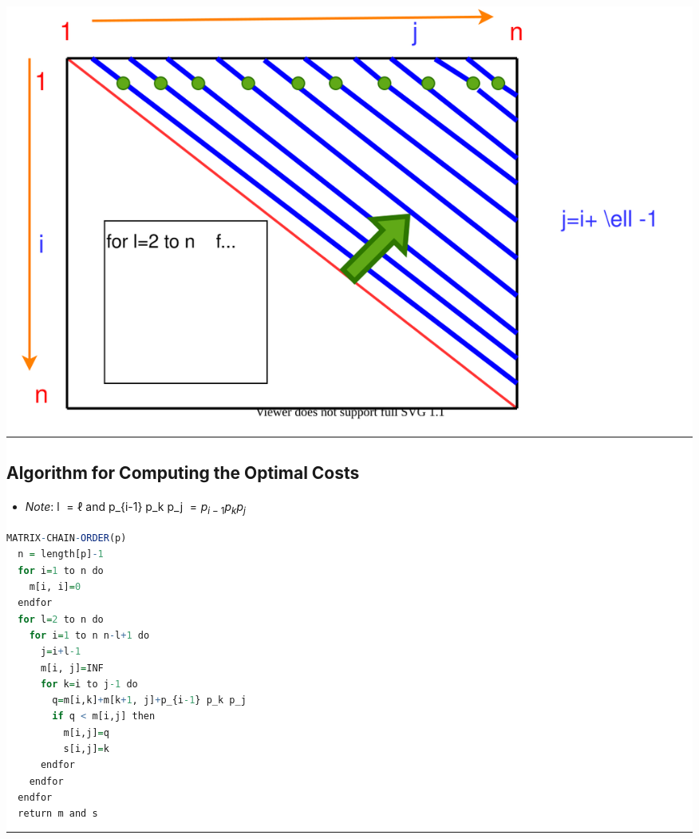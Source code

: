 ![bg right:65% h:500px](assets/ce100-week-5-dp-mult-bottom-up-5.drawio.svg)

---

<style scoped>section{ font-size: 25px; }</style>

## Algorithm for Computing the Optimal Costs

- *Note*: l $=\ell$ and p_{i-1} p_k p_j  $=p_{i-1} p_k p_j$

``` r
MATRIX-CHAIN-ORDER(p)
  n = length[p]-1
  for i=1 to n do
    m[i, i]=0
  endfor
  for l=2 to n do
    for i=1 to n n-l+1 do
      j=i+l-1
      m[i, j]=INF
      for k=i to j-1 do
        q=m[i,k]+m[k+1, j]+p_{i-1} p_k p_j
        if q < m[i,j] then
          m[i,j]=q
          s[i,j]=k
      endfor
    endfor
  endfor
  return m and s
```

---